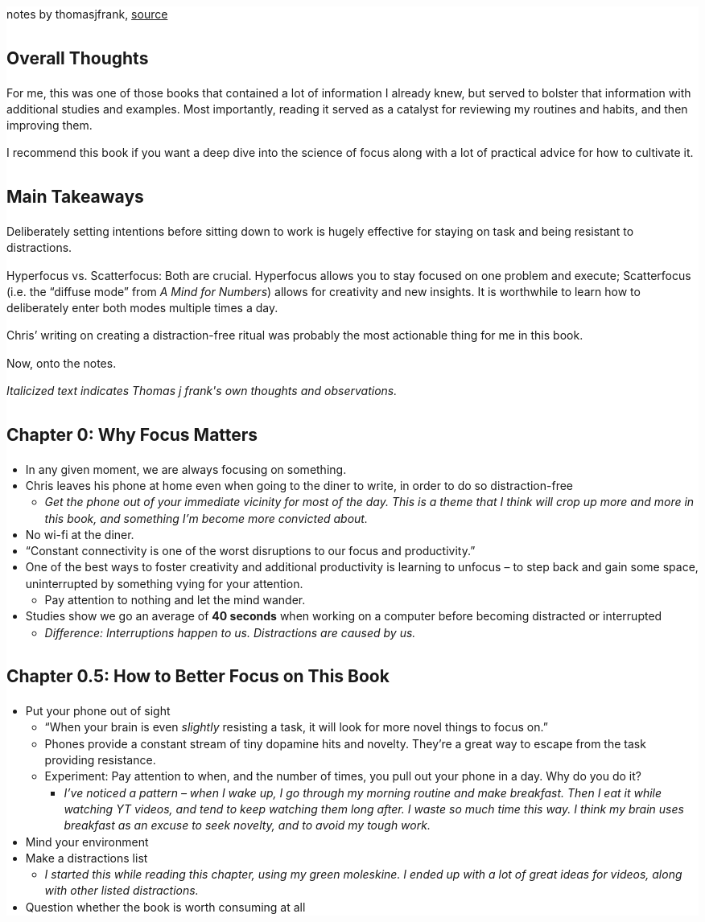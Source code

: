notes by thomasjfrank, [source](https://thomasjfrank.com/hyperfocus-by-chris-bailey-summary-and-notes/)

## Overall Thoughts

For me, this was one of those books that contained a lot of information I already knew, but served to bolster that information with additional studies and examples. Most importantly, reading it served as a catalyst for reviewing my routines and habits, and then improving them.

I recommend this book if you want a deep dive into the science of focus along with a lot of practical advice for how to cultivate it.

[](https://thomasjfrank.com/hyperfocus-by-chris-bailey-summary-and-notes/#main-takeaways)

## Main Takeaways

Deliberately setting intentions before sitting down to work is hugely effective for staying on task and being resistant to distractions.

Hyperfocus vs. Scatterfocus: Both are crucial. Hyperfocus allows you to stay focused on one problem and execute; Scatterfocus (i.e. the “diffuse mode” from _A Mind for Numbers_) allows for creativity and new insights. It is worthwhile to learn how to deliberately enter both modes multiple times a day.

Chris’ writing on creating a distraction-free ritual was probably the most actionable thing for me in this book.

Now, onto the notes.

_Italicized text indicates Thomas j frank's own thoughts and observations._

## Chapter 0: Why Focus Matters

- In any given moment, we are always focusing on something.
- Chris leaves his phone at home even when going to the diner to write, in order to do so distraction-free
    - _Get the phone out of your immediate vicinity for most of the day. This is a theme that I think will crop up more and more in this book, and something I’m become more convicted about._
- No wi-fi at the diner.
- “Constant connectivity is one of the worst disruptions to our focus and productivity.”
- One of the best ways to foster creativity and additional productivity is learning to unfocus – to step back and gain some space, uninterrupted by something vying for your attention.
    - Pay attention to nothing and let the mind wander.
- Studies show we go an average of **40 seconds** when working on a computer before becoming distracted or interrupted
    - _Difference: Interruptions happen to us. Distractions are caused by us._

## Chapter 0.5: How to Better Focus on This Book

- Put your phone out of sight
    - “When your brain is even _slightly_ resisting a task, it will look for more novel things to focus on.”
    - Phones provide a constant stream of tiny dopamine hits and novelty. They’re a great way to escape from the task providing resistance.
    - Experiment: Pay attention to when, and the number of times, you pull out your phone in a day. Why do you do it?
        - _I’ve noticed a pattern – when I wake up, I go through my morning routine and make breakfast. Then I eat it while watching YT videos, and tend to keep watching them long after. I waste so much time this way. I think my brain uses breakfast as an excuse to seek novelty, and to avoid my tough work._
- Mind your environment
- Make a distractions list
    - _I started this while reading this chapter, using my green moleskine. I ended up with a lot of great ideas for videos, along with other listed distractions._
- Question whether the book is worth consuming at all